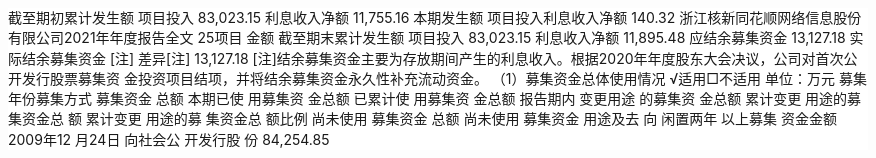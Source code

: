 截至期初累计发生额
项目投入
83,023.15
利息收入净额
11,755.16
本期发生额
项目投入利息收入净额
140.32
浙江核新同花顺网络信息股份有限公司2021年年度报告全文
25项目
金额
截至期末累计发生额
项目投入
83,023.15
利息收入净额
11,895.48
应结余募集资金
13,127.18
实际结余募集资金
[注]
差异[注]
13,127.18
[注]结余募集资金主要为存放期间产生的利息收入。根据2020年年度股东大会决议，公司对首次公开发行股票募集资
金投资项目结项，并将结余募集资金永久性补充流动资金。
（1）募集资金总体使用情况
√适用□不适用
单位：万元
募集年份募集方式
募集资金
总额
本期已使
用募集资
金总额
已累计使
用募集资
金总额
报告期内
变更用途
的募集资
金总额
累计变更
用途的募
集资金总
额
累计变更
用途的募
集资金总
额比例
尚未使用
募集资金
总额
尚未使用
募集资金
用途及去
向
闲置两年
以上募集
资金金额
2009年12
月24日
向社会公
开发行股
份
84,254.85